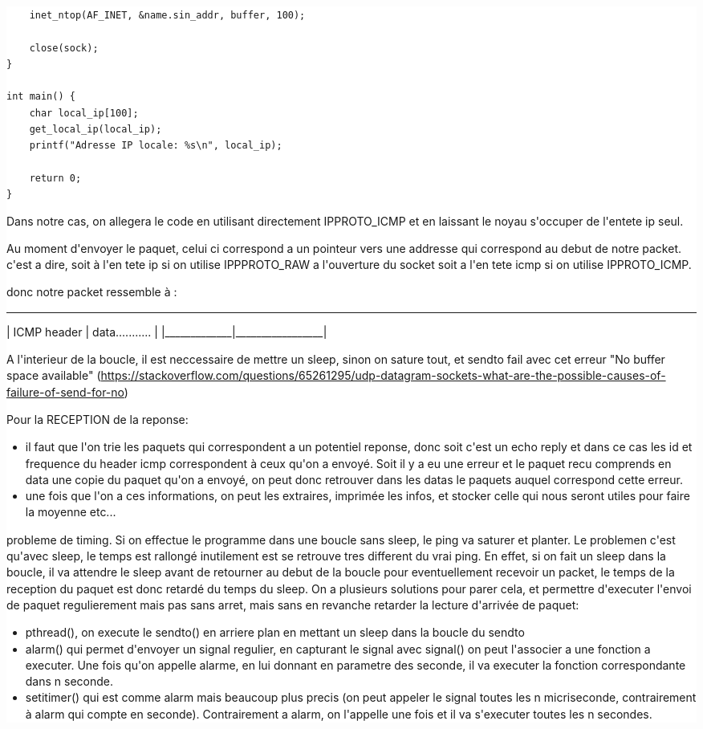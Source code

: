 ```
    inet_ntop(AF_INET, &name.sin_addr, buffer, 100);

    close(sock);
}

int main() {
    char local_ip[100];
    get_local_ip(local_ip);
    printf("Adresse IP locale: %s\n", local_ip);

    return 0;
}

```

Dans notre cas, on allegera le code en utilisant directement IPPROTO_ICMP et en laissant le noyau s'occuper de l'entete ip seul.

Au moment d'envoyer le paquet, celui ci correspond a un pointeur vers une addresse qui correspond au debut de notre packet. c'est a dire, soit à l'en tete ip si on utilise IPPPROTO_RAW a l'ouverture du socket soit a l'en tete icmp si on utilise IPPROTO_ICMP.

donc notre packet ressemble à :
________________________________
| ICMP header | data........... |
|_____________|_________________|

A l'interieur de la boucle, il est neccessaire de mettre un sleep, sinon on sature tout, et sendto fail avec cet erreur "No buffer space available" (https://stackoverflow.com/questions/65261295/udp-datagram-sockets-what-are-the-possible-causes-of-failure-of-send-for-no)


Pour la RECEPTION de la reponse:
- il faut que l'on trie les paquets qui correspondent a un potentiel reponse, donc soit c'est un echo reply et dans ce cas les id et frequence du header icmp correspondent à ceux qu'on a envoyé. Soit il y a eu une erreur et le paquet recu comprends en data une copie du paquet qu'on a envoyé, on peut donc retrouver dans les datas le paquets auquel correspond cette erreur.
- une fois que l'on a ces informations, on peut les extraires, imprimée les infos, et stocker celle qui nous seront utiles pour faire la moyenne etc...


probleme de timing.
Si on effectue le programme dans une boucle sans sleep, le ping va saturer et planter. Le problemen c'est qu'avec sleep, le temps est rallongé inutilement est se retrouve tres different du vrai ping. En effet, si on fait un sleep dans la boucle, il va attendre le sleep avant de retourner au debut de la boucle pour eventuellement recevoir un packet, le temps de la reception du paquet est donc retardé du temps du sleep.
On a plusieurs solutions pour parer cela, et permettre d'executer l'envoi de paquet regulierement mais pas sans arret, mais sans en revanche retarder la lecture d'arrivée de paquet:
- pthread(), on execute le sendto() en arriere plan en mettant un sleep dans la boucle du sendto
- alarm() qui permet d'envoyer un signal regulier, en capturant le signal avec signal() on peut l'associer a une fonction a executer. Une fois qu'on appelle alarme, en lui donnant en parametre des seconde, il va executer la fonction correspondante dans n seconde.
- setitimer() qui est comme alarm mais beaucoup plus precis (on peut appeler le signal toutes les n micriseconde, contrairement à alarm qui compte en seconde). Contrairement a alarm, on l'appelle une fois et il va s'executer toutes les n secondes.

